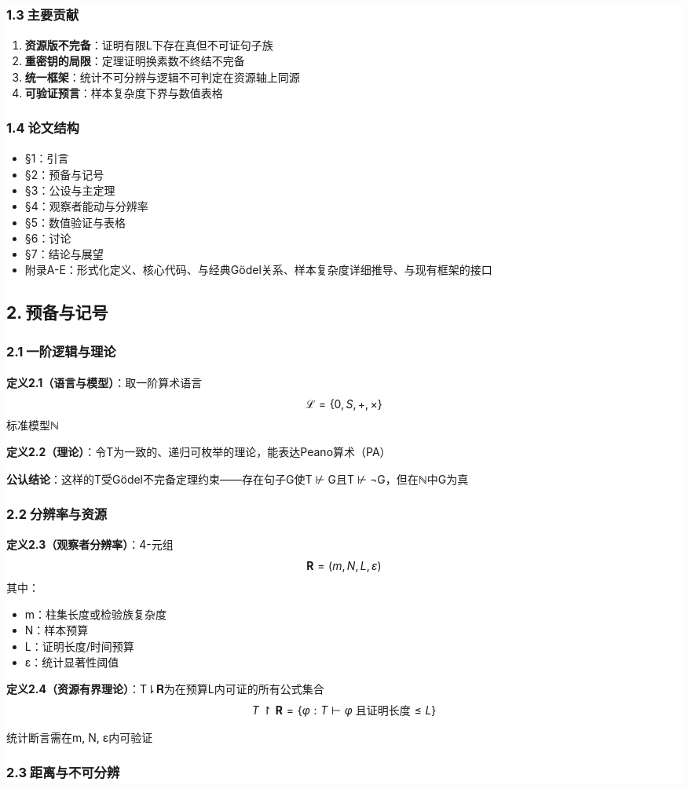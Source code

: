 ### 1.3 主要贡献

1. **资源版不完备**：证明有限L下存在真但不可证句子族
2. **重密钥的局限**：定理证明换素数不终结不完备
3. **统一框架**：统计不可分辨与逻辑不可判定在资源轴上同源
4. **可验证预言**：样本复杂度下界与数值表格

### 1.4 论文结构

- §1：引言
- §2：预备与记号
- §3：公设与主定理
- §4：观察者能动与分辨率
- §5：数值验证与表格
- §6：讨论
- §7：结论与展望
- 附录A-E：形式化定义、核心代码、与经典Gödel关系、样本复杂度详细推导、与现有框架的接口

## 2. 预备与记号

### 2.1 一阶逻辑与理论

**定义2.1（语言与模型）**：取一阶算术语言
$$
\mathcal{L} = \{0, S, +, \times\}
$$
标准模型ℕ

**定义2.2（理论）**：令T为一致的、递归可枚举的理论，能表达Peano算术（PA）

**公认结论**：这样的T受Gödel不完备定理约束——存在句子G使T ⊬ G且T ⊬ ¬G，但在ℕ中G为真

### 2.2 分辨率与资源

**定义2.3（观察者分辨率）**：4-元组
$$
\mathbf{R} = (m, N, L, \varepsilon)
$$
其中：
- m：柱集长度或检验族复杂度
- N：样本预算
- L：证明长度/时间预算
- ε：统计显著性阈值

**定义2.4（资源有界理论）**：T⇂𝐑为在预算L内可证的所有公式集合
$$
T \upharpoonright \mathbf{R} = \{\varphi : T \vdash \varphi \text{ 且证明长度} \leq L\}
$$

统计断言需在m, N, ε内可验证

### 2.3 距离与不可分辨
